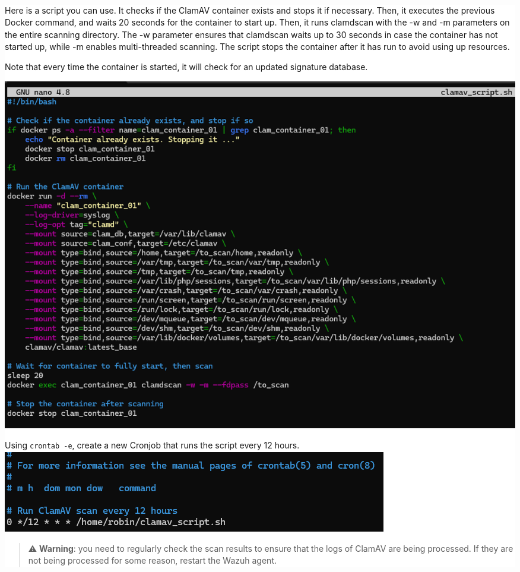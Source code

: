 Here is a script you can use. It checks if the ClamAV container exists and stops it if necessary. Then, it executes the previous Docker command, and waits 20 seconds for the container to start up. Then, it runs clamdscan with the -w and -m parameters on the entire scanning directory. The -w parameter ensures that clamdscan waits up to 30 seconds in case the container has not started up, while -m enables multi-threaded scanning. The script stops the container after it has run to avoid using up resources. 

Note that every time the container is started, it will check for an updated signature database. 

![Script to start the container](./img-clamav/container_script.png)

Using `crontab -e`, create a new Cronjob that runs the script every 12 hours.
![Creating a Cronjob](./img-clamav/clamav_cronjob.png)

> ⚠️ **Warning**: you need to regularly check the scan results to ensure that the logs of ClamAV are being processed. 
> If they are not being processed for some reason, restart the Wazuh agent.
